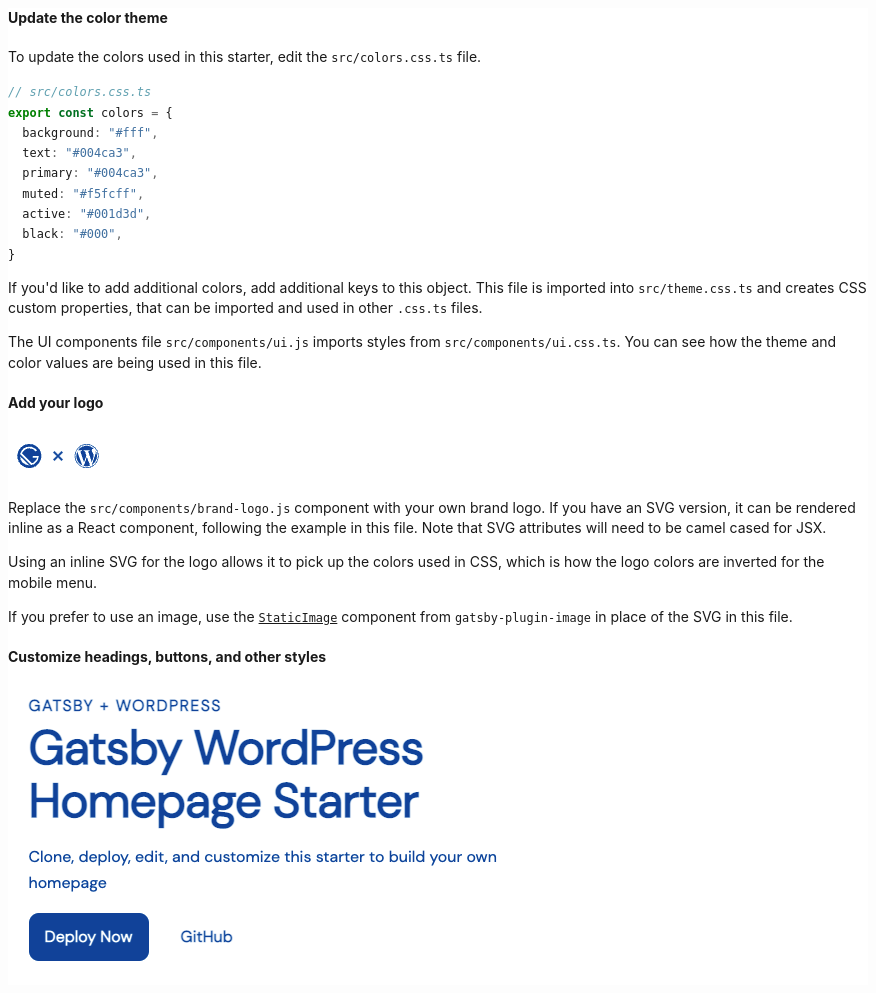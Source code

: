 #### Update the color theme

To update the colors used in this starter, edit the `src/colors.css.ts` file.

```.ts
// src/colors.css.ts
export const colors = {
  background: "#fff",
  text: "#004ca3",
  primary: "#004ca3",
  muted: "#f5fcff",
  active: "#001d3d",
  black: "#000",
}

```

If you'd like to add additional colors, add additional keys to this object.
This file is imported into `src/theme.css.ts` and creates CSS custom properties, that can be imported and used in other `.css.ts` files.

The UI components file `src/components/ui.js` imports styles from `src/components/ui.css.ts`. You can see how the theme and color values are being used in this file.

#### Add your logo

![Logo](./docs/images/logo.png)

Replace the `src/components/brand-logo.js` component with your own brand logo.
If you have an SVG version, it can be rendered inline as a React component, following the example in this file. Note that SVG attributes will need to be camel cased for JSX.

Using an inline SVG for the logo allows it to pick up the colors used in CSS, which is how the logo colors are inverted for the mobile menu.

If you prefer to use an image, use the [`StaticImage`](https://www.gatsbyjs.com/docs/reference/built-in-components/gatsby-plugin-image/#staticimage) component from `gatsby-plugin-image` in place of the SVG in this file.

#### Customize headings, buttons, and other styles

![Headings & Buttons](./docs/images/headings-buttons.png)
